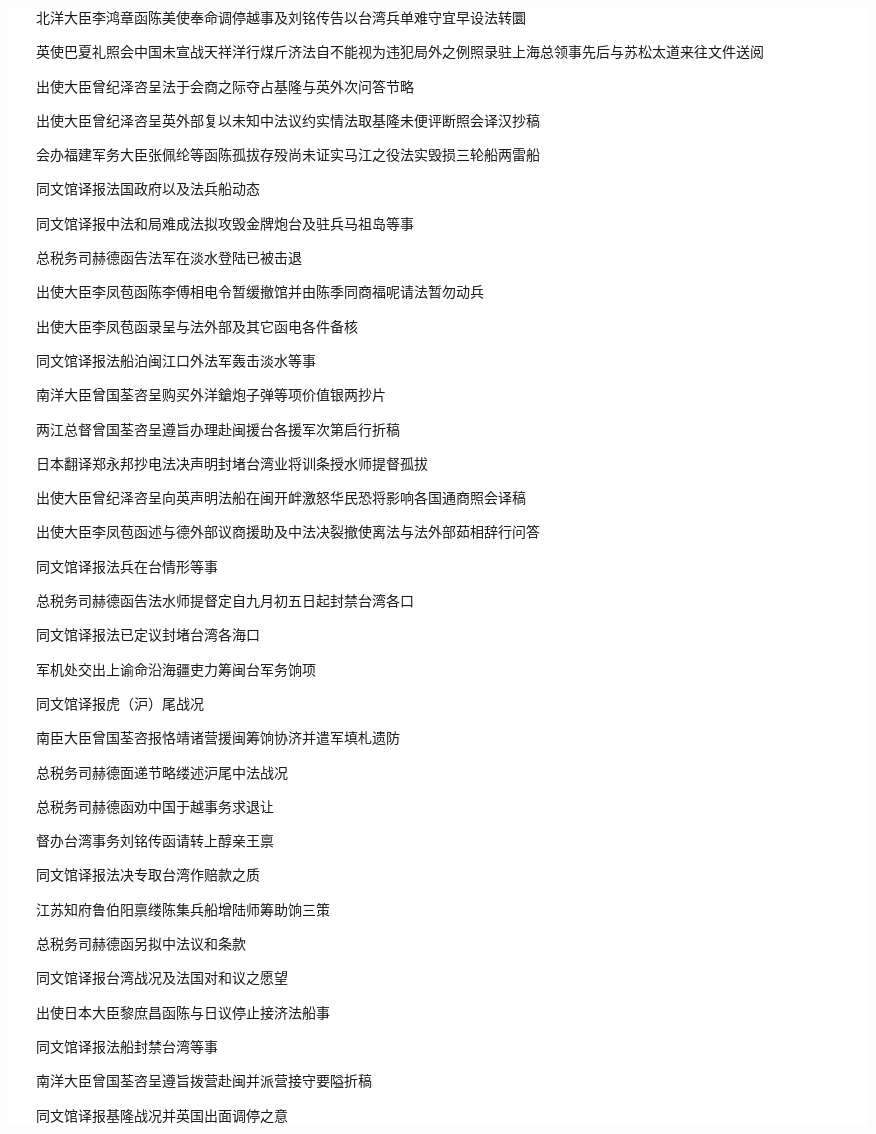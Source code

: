 　　北洋大臣李鸿章函陈美使奉命调停越事及刘铭传告以台湾兵单难守宜早设法转圜

　　英使巴夏礼照会中国未宣战天祥洋行煤斤济法自不能视为违犯局外之例照录驻上海总领事先后与苏松太道来往文件送阅

　　出使大臣曾纪泽咨呈法于会商之际夺占基隆与英外次问答节略

　　出使大臣曾纪泽咨呈英外部复以未知中法议约实情法取基隆未便评断照会译汉抄稿

　　会办福建军务大臣张佩纶等函陈孤拔存殁尚未证实马江之役法实毁损三轮船两雷船

　　同文馆译报法国政府以及法兵船动态

　　同文馆译报中法和局难成法拟攻毁金牌炮台及驻兵马祖岛等事

　　总税务司赫德函告法军在淡水登陆已被击退

　　出使大臣李凤苞函陈李傅相电令暂缓撤馆并由陈季同商福呢请法暂勿动兵

　　出使大臣李凤苞函录呈与法外部及其它函电各件备核

　　同文馆译报法船泊闽江口外法军轰击淡水等事

　　南洋大臣曾国荃咨呈购买外洋鎗炮子弹等项价值银两抄片

　　两江总督曾国荃咨呈遵旨办理赴闽援台各援军次第启行折稿

　　日本翻译郑永邦抄电法决声明封堵台湾业将训条授水师提督孤拔

　　出使大臣曾纪泽咨呈向英声明法船在闽开衅激怒华民恐将影响各国通商照会译稿

　　出使大臣李凤苞函述与德外部议商援助及中法决裂撤使离法与法外部茹相辞行问答

　　同文馆译报法兵在台情形等事

　　总税务司赫德函告法水师提督定自九月初五日起封禁台湾各口

　　同文馆译报法已定议封堵台湾各海口

　　军机处交出上谕命沿海疆吏力筹闽台军务饷项

　　同文馆译报虎（沪）尾战况

　　南臣大臣曾国荃咨报恪靖诸营援闽筹饷协济并遣军填札遗防

　　总税务司赫德面递节略缕述沪尾中法战况

　　总税务司赫德函劝中国于越事务求退让

　　督办台湾事务刘铭传函请转上醇亲王禀

　　同文馆译报法决专取台湾作赔款之质

　　江苏知府鲁伯阳禀缕陈集兵船增陆师筹助饷三策

　　总税务司赫德函另拟中法议和条款

　　同文馆译报台湾战况及法国对和议之愿望

　　出使日本大臣黎庶昌函陈与日议停止接济法船事

　　同文馆译报法船封禁台湾等事

　　南洋大臣曾国荃咨呈遵旨拨营赴闽并派营接守要隘折稿

　　同文馆译报基隆战况并英国出面调停之意
